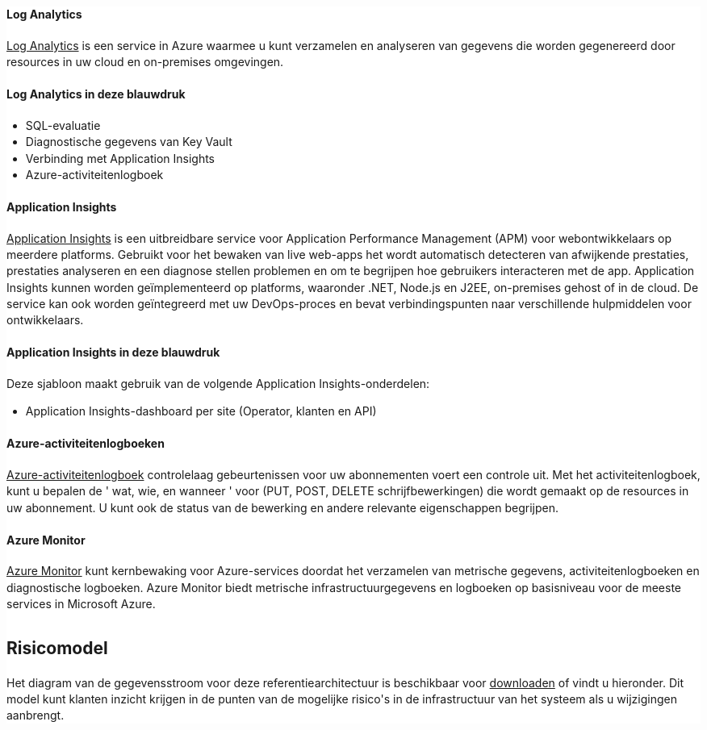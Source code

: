 #### <a name="log-analytics"></a>Log Analytics

[Log Analytics](https://azure.microsoft.com/services/log-analytics/) is een service in Azure waarmee u kunt verzamelen en analyseren van gegevens die worden gegenereerd door resources in uw cloud en on-premises omgevingen.

#### <a name="log-analytics-in-this-blueprint"></a>Log Analytics in deze blauwdruk

- SQL-evaluatie
- Diagnostische gegevens van Key Vault
- Verbinding met Application Insights
- Azure-activiteitenlogboek

#### <a name="application-insights"></a>Application Insights

[Application Insights](https://docs.microsoft.com/azure/application-insights/app-insights-overview) is een uitbreidbare service voor Application Performance Management (APM) voor webontwikkelaars op meerdere platforms. Gebruikt voor het bewaken van live web-apps het wordt automatisch detecteren van afwijkende prestaties, prestaties analyseren en een diagnose stellen problemen en om te begrijpen hoe gebruikers interacteren met de app. Application Insights kunnen worden geïmplementeerd op platforms, waaronder .NET, Node.js en J2EE, on-premises gehost of in de cloud. De service kan ook worden geïntegreerd met uw DevOps-proces en bevat verbindingspunten naar verschillende hulpmiddelen voor ontwikkelaars.

#### <a name="application-insights-in-this-blueprint"></a>Application Insights in deze blauwdruk

Deze sjabloon maakt gebruik van de volgende Application Insights-onderdelen:

- Application Insights-dashboard per site (Operator, klanten en API)

#### <a name="azure-activity-logs"></a>Azure-activiteitenlogboeken

[Azure-activiteitenlogboek](https://docs.microsoft.com/azure/monitoring-and-diagnostics/monitoring-overview-activity-logs#what-you-can-do-with-the-activity-log) controlelaag gebeurtenissen voor uw abonnementen voert een controle uit. Met het activiteitenlogboek, kunt u bepalen de ' wat, wie, en wanneer ' voor (PUT, POST, DELETE schrijfbewerkingen) die wordt gemaakt op de resources in uw abonnement. U kunt ook de status van de bewerking en andere relevante eigenschappen begrijpen.

#### <a name="azure-monitor"></a>Azure Monitor

[Azure Monitor](https://docs.microsoft.com/azure/monitoring-and-diagnostics/monitoring-overview-azure-monitor) kunt kernbewaking voor Azure-services doordat het verzamelen van metrische gegevens, activiteitenlogboeken en diagnostische logboeken. Azure Monitor biedt metrische infrastructuurgegevens en logboeken op basisniveau voor de meeste services in Microsoft Azure.

## <a name="threat-model"></a>Risicomodel

Het diagram van de gegevensstroom voor deze referentiearchitectuur is beschikbaar voor [downloaden](https://aka.ms/ukofficial-paaswa-tm) of vindt u hieronder. Dit model kunt klanten inzicht krijgen in de punten van de mogelijke risico's in de infrastructuur van het systeem als u wijzigingen aanbrengt.
